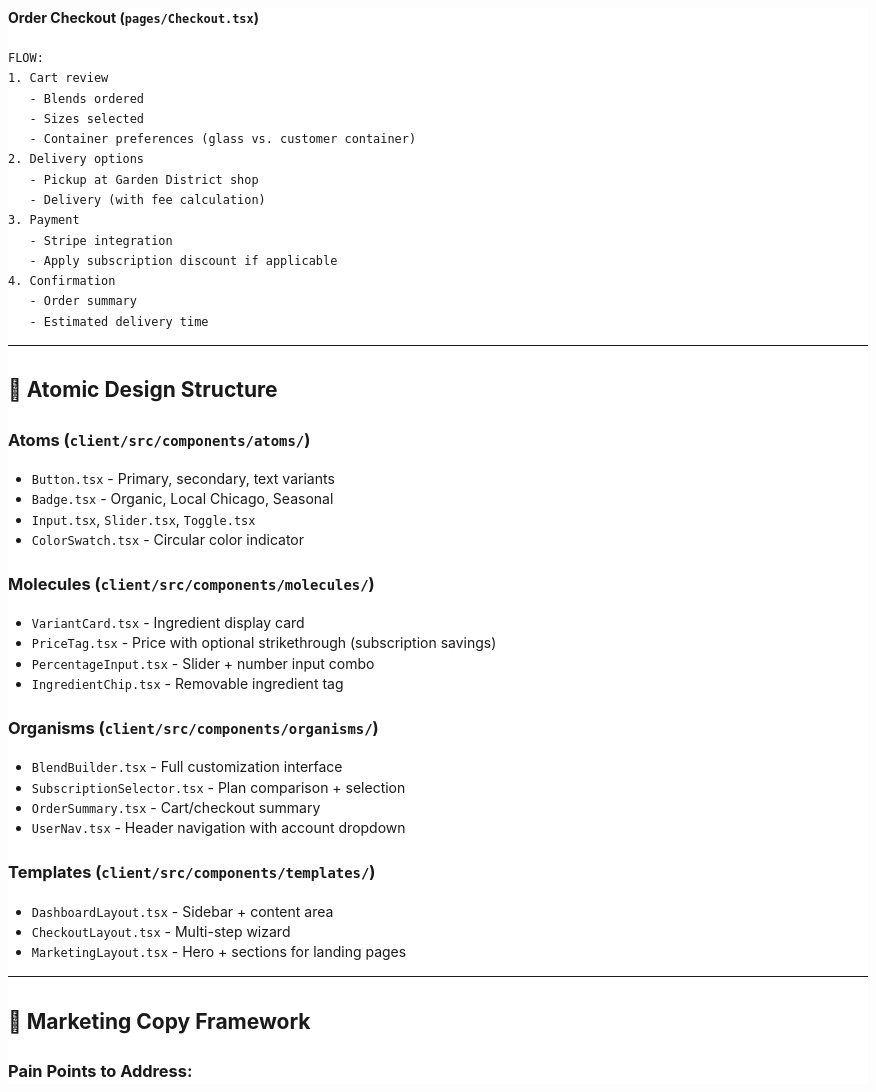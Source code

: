 #### **Order Checkout** (`pages/Checkout.tsx`)
```
FLOW:
1. Cart review
   - Blends ordered
   - Sizes selected
   - Container preferences (glass vs. customer container)
2. Delivery options
   - Pickup at Garden District shop
   - Delivery (with fee calculation)
3. Payment
   - Stripe integration
   - Apply subscription discount if applicable
4. Confirmation
   - Order summary
   - Estimated delivery time
```

---

## 📱 **Atomic Design Structure**

### **Atoms** (`client/src/components/atoms/`)
- `Button.tsx` - Primary, secondary, text variants
- `Badge.tsx` - Organic, Local Chicago, Seasonal
- `Input.tsx`, `Slider.tsx`, `Toggle.tsx`
- `ColorSwatch.tsx` - Circular color indicator

### **Molecules** (`client/src/components/molecules/`)
- `VariantCard.tsx` - Ingredient display card
- `PriceTag.tsx` - Price with optional strikethrough (subscription savings)
- `PercentageInput.tsx` - Slider + number input combo
- `IngredientChip.tsx` - Removable ingredient tag

### **Organisms** (`client/src/components/organisms/`)
- `BlendBuilder.tsx` - Full customization interface
- `SubscriptionSelector.tsx` - Plan comparison + selection
- `OrderSummary.tsx` - Cart/checkout summary
- `UserNav.tsx` - Header navigation with account dropdown

### **Templates** (`client/src/components/templates/`)
- `DashboardLayout.tsx` - Sidebar + content area
- `CheckoutLayout.tsx` - Multi-step wizard
- `MarketingLayout.tsx` - Hero + sections for landing pages

---

## 🎯 **Marketing Copy Framework**

### **Pain Points to Address:**
